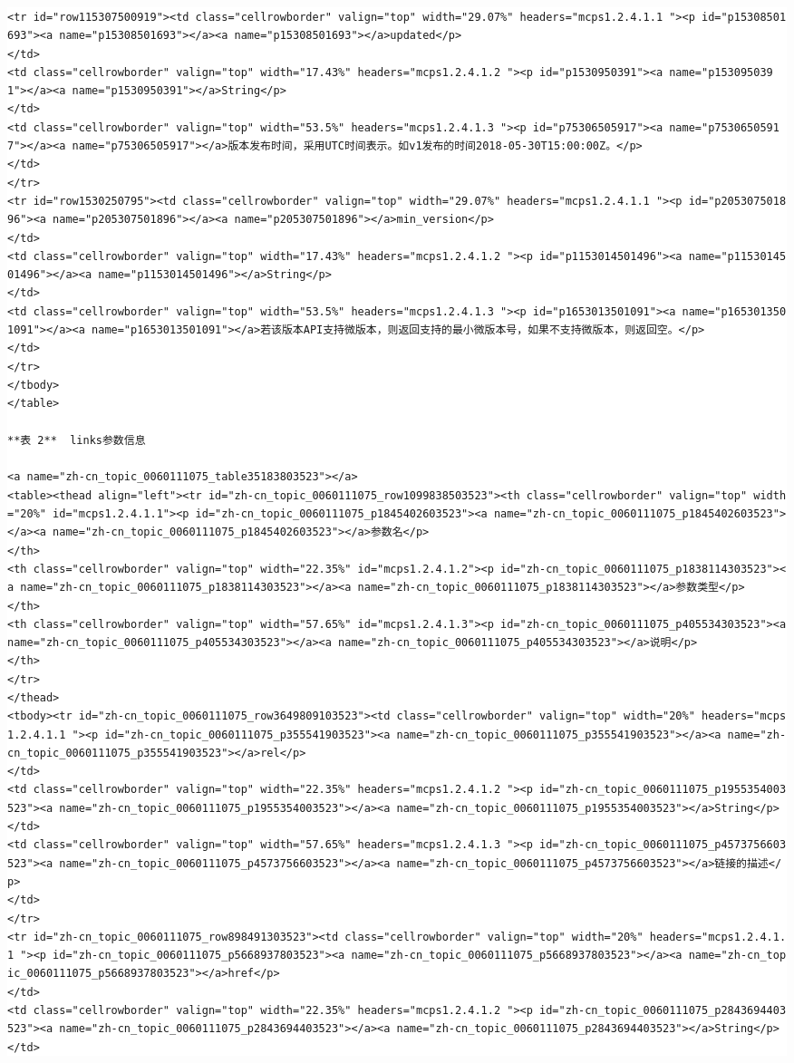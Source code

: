     <tr id="row115307500919"><td class="cellrowborder" valign="top" width="29.07%" headers="mcps1.2.4.1.1 "><p id="p15308501693"><a name="p15308501693"></a><a name="p15308501693"></a>updated</p>
    </td>
    <td class="cellrowborder" valign="top" width="17.43%" headers="mcps1.2.4.1.2 "><p id="p1530950391"><a name="p1530950391"></a><a name="p1530950391"></a>String</p>
    </td>
    <td class="cellrowborder" valign="top" width="53.5%" headers="mcps1.2.4.1.3 "><p id="p75306505917"><a name="p75306505917"></a><a name="p75306505917"></a>版本发布时间，采用UTC时间表示。如v1发布的时间2018-05-30T15:00:00Z。</p>
    </td>
    </tr>
    <tr id="row1530250795"><td class="cellrowborder" valign="top" width="29.07%" headers="mcps1.2.4.1.1 "><p id="p205307501896"><a name="p205307501896"></a><a name="p205307501896"></a>min_version</p>
    </td>
    <td class="cellrowborder" valign="top" width="17.43%" headers="mcps1.2.4.1.2 "><p id="p1153014501496"><a name="p1153014501496"></a><a name="p1153014501496"></a>String</p>
    </td>
    <td class="cellrowborder" valign="top" width="53.5%" headers="mcps1.2.4.1.3 "><p id="p1653013501091"><a name="p1653013501091"></a><a name="p1653013501091"></a>若该版本API支持微版本，则返回支持的最小微版本号，如果不支持微版本，则返回空。</p>
    </td>
    </tr>
    </tbody>
    </table>

    **表 2**  links参数信息

    <a name="zh-cn_topic_0060111075_table35183803523"></a>
    <table><thead align="left"><tr id="zh-cn_topic_0060111075_row1099838503523"><th class="cellrowborder" valign="top" width="20%" id="mcps1.2.4.1.1"><p id="zh-cn_topic_0060111075_p1845402603523"><a name="zh-cn_topic_0060111075_p1845402603523"></a><a name="zh-cn_topic_0060111075_p1845402603523"></a>参数名</p>
    </th>
    <th class="cellrowborder" valign="top" width="22.35%" id="mcps1.2.4.1.2"><p id="zh-cn_topic_0060111075_p1838114303523"><a name="zh-cn_topic_0060111075_p1838114303523"></a><a name="zh-cn_topic_0060111075_p1838114303523"></a>参数类型</p>
    </th>
    <th class="cellrowborder" valign="top" width="57.65%" id="mcps1.2.4.1.3"><p id="zh-cn_topic_0060111075_p405534303523"><a name="zh-cn_topic_0060111075_p405534303523"></a><a name="zh-cn_topic_0060111075_p405534303523"></a>说明</p>
    </th>
    </tr>
    </thead>
    <tbody><tr id="zh-cn_topic_0060111075_row3649809103523"><td class="cellrowborder" valign="top" width="20%" headers="mcps1.2.4.1.1 "><p id="zh-cn_topic_0060111075_p355541903523"><a name="zh-cn_topic_0060111075_p355541903523"></a><a name="zh-cn_topic_0060111075_p355541903523"></a>rel</p>
    </td>
    <td class="cellrowborder" valign="top" width="22.35%" headers="mcps1.2.4.1.2 "><p id="zh-cn_topic_0060111075_p1955354003523"><a name="zh-cn_topic_0060111075_p1955354003523"></a><a name="zh-cn_topic_0060111075_p1955354003523"></a>String</p>
    </td>
    <td class="cellrowborder" valign="top" width="57.65%" headers="mcps1.2.4.1.3 "><p id="zh-cn_topic_0060111075_p4573756603523"><a name="zh-cn_topic_0060111075_p4573756603523"></a><a name="zh-cn_topic_0060111075_p4573756603523"></a>链接的描述</p>
    </td>
    </tr>
    <tr id="zh-cn_topic_0060111075_row898491303523"><td class="cellrowborder" valign="top" width="20%" headers="mcps1.2.4.1.1 "><p id="zh-cn_topic_0060111075_p5668937803523"><a name="zh-cn_topic_0060111075_p5668937803523"></a><a name="zh-cn_topic_0060111075_p5668937803523"></a>href</p>
    </td>
    <td class="cellrowborder" valign="top" width="22.35%" headers="mcps1.2.4.1.2 "><p id="zh-cn_topic_0060111075_p2843694403523"><a name="zh-cn_topic_0060111075_p2843694403523"></a><a name="zh-cn_topic_0060111075_p2843694403523"></a>String</p>
    </td>